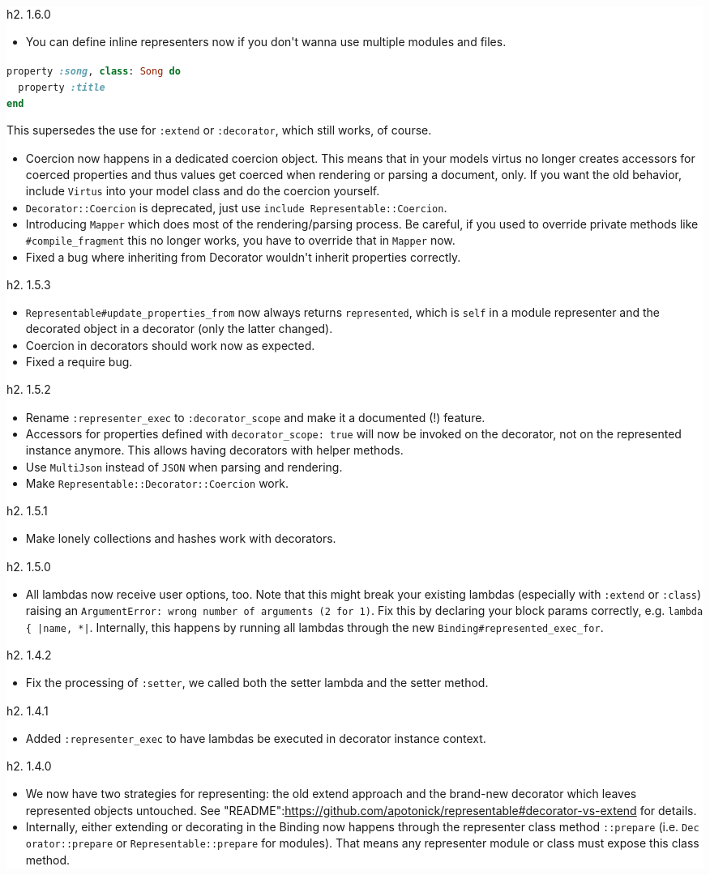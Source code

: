 h2. 1.6.0

* You can define inline representers now if you don't wanna use multiple modules and files.

```ruby
property :song, class: Song do
  property :title
end
```

This supersedes the use for `:extend` or `:decorator`, which still works, of course.

* Coercion now happens in a dedicated coercion object. This means that in your models virtus no longer creates accessors for coerced properties and thus values get coerced when rendering or parsing a document, only. If you want the old behavior, include `Virtus` into your model class and do the coercion yourself.
* `Decorator::Coercion` is deprecated, just use `include Representable::Coercion`.
* Introducing `Mapper` which does most of the rendering/parsing process. Be careful, if you used to override private methods like  `#compile_fragment` this no longer works, you have to override that in `Mapper` now.
* Fixed a bug where inheriting from Decorator wouldn't inherit properties correctly.

h2. 1.5.3

* `Representable#update_properties_from` now always returns `represented`, which is `self` in a module representer and the decorated object in a decorator (only the latter changed).
* Coercion in decorators should work now as expected.
* Fixed a require bug.

h2. 1.5.2

* Rename `:representer_exec` to `:decorator_scope` and make it a documented (!) feature.
* Accessors for properties defined with `decorator_scope: true` will now be invoked on the decorator, not on the represented instance anymore. This allows having decorators with helper methods.
* Use `MultiJson` instead of `JSON` when parsing and rendering.
* Make `Representable::Decorator::Coercion` work.

h2. 1.5.1

* Make lonely collections and hashes work with decorators.

h2. 1.5.0

* All lambdas now receive user options, too. Note that this might break your existing lambdas (especially with `:extend` or `:class`) raising an `ArgumentError: wrong number of arguments (2 for 1)`. Fix this by declaring your block params correctly, e.g. `lambda { |name, *|`. Internally, this happens by running all lambdas through the new `Binding#represented_exec_for`.

h2. 1.4.2

* Fix the processing of `:setter`, we called both the setter lambda and the setter method.

h2. 1.4.1

* Added `:representer_exec` to have lambdas be executed in decorator instance context.

h2. 1.4.0

* We now have two strategies for representing: the old extend approach and the brand-new decorator which leaves represented objects untouched. See "README":https://github.com/apotonick/representable#decorator-vs-extend for details.
* Internally, either extending or decorating in the Binding now happens through the representer class method `::prepare` (i.e. `Decorator::prepare` or `Representable::prepare` for modules). That means any representer module or class must expose this class method.

